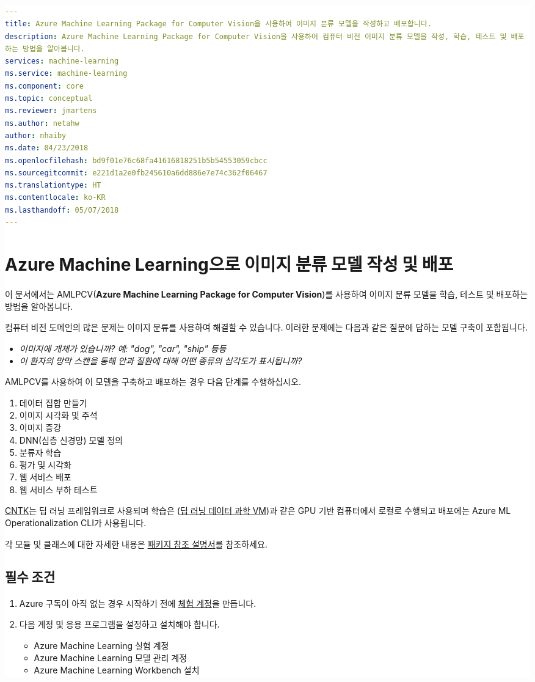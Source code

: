 ```yaml
---
title: Azure Machine Learning Package for Computer Vision을 사용하여 이미지 분류 모델을 작성하고 배포합니다.
description: Azure Machine Learning Package for Computer Vision을 사용하여 컴퓨터 비전 이미지 분류 모델을 작성, 학습, 테스트 및 배포하는 방법을 알아봅니다.
services: machine-learning
ms.service: machine-learning
ms.component: core
ms.topic: conceptual
ms.reviewer: jmartens
ms.author: netahw
author: nhaiby
ms.date: 04/23/2018
ms.openlocfilehash: bd9f01e76c68fa41616818251b5b54553059cbcc
ms.sourcegitcommit: e221d1a2e0fb245610a6dd886e7e74c362f06467
ms.translationtype: HT
ms.contentlocale: ko-KR
ms.lasthandoff: 05/07/2018
---
```

# <a name="build-and-deploy-image-classification-models-with-azure-machine-learning"></a>Azure Machine Learning으로 이미지 분류 모델 작성 및 배포

이 문서에서는 AMLPCV(**Azure Machine Learning Package for Computer Vision**)를 사용하여 이미지 분류 모델을 학습, 테스트 및 배포하는 방법을 알아봅니다. 

컴퓨터 비전 도메인의 많은 문제는 이미지 분류를 사용하여 해결할 수 있습니다. 이러한 문제에는 다음과 같은 질문에 답하는 모델 구축이 포함됩니다.
+ _이미지에 개체가 있습니까? 예: "dog", "car", "ship" 등등_
+ _이 환자의 망막 스캔을 통해 안과 질환에 대해 어떤 종류의 심각도가 표시됩니까?_

AMLPCV를 사용하여 이 모델을 구축하고 배포하는 경우 다음 단계를 수행하십시오.
1. 데이터 집합 만들기
2. 이미지 시각화 및 주석
3. 이미지 증강
4. DNN(심층 신경망) 모델 정의
5. 분류자 학습
6. 평가 및 시각화
7. 웹 서비스 배포
8. 웹 서비스 부하 테스트

[CNTK](https://www.microsoft.com/cognitive-toolkit/)는 딥 러닝 프레임워크로 사용되며 학습은 ([딥 러닝 데이터 과학 VM](https://azuremarketplace.microsoft.com/marketplace/apps/microsoft-ads.dsvm-deep-learning?tab=Overview))과 같은 GPU 기반 컴퓨터에서 로컬로 수행되고 배포에는 Azure ML Operationalization CLI가 사용됩니다.

각 모듈 및 클래스에 대한 자세한 내용은 [패키지 참조 설명서](https://aka.ms/aml-packages/vision)를 참조하세요.

## <a name="prerequisites"></a>필수 조건

1. Azure 구독이 아직 없는 경우 시작하기 전에 [체험 계정](https://azure.microsoft.com/free/?WT.mc_id=A261C142F)을 만듭니다.

1. 다음 계정 및 응용 프로그램을 설정하고 설치해야 합니다.
   - Azure Machine Learning 실험 계정 
   - Azure Machine Learning 모델 관리 계정
   - Azure Machine Learning Workbench 설치

